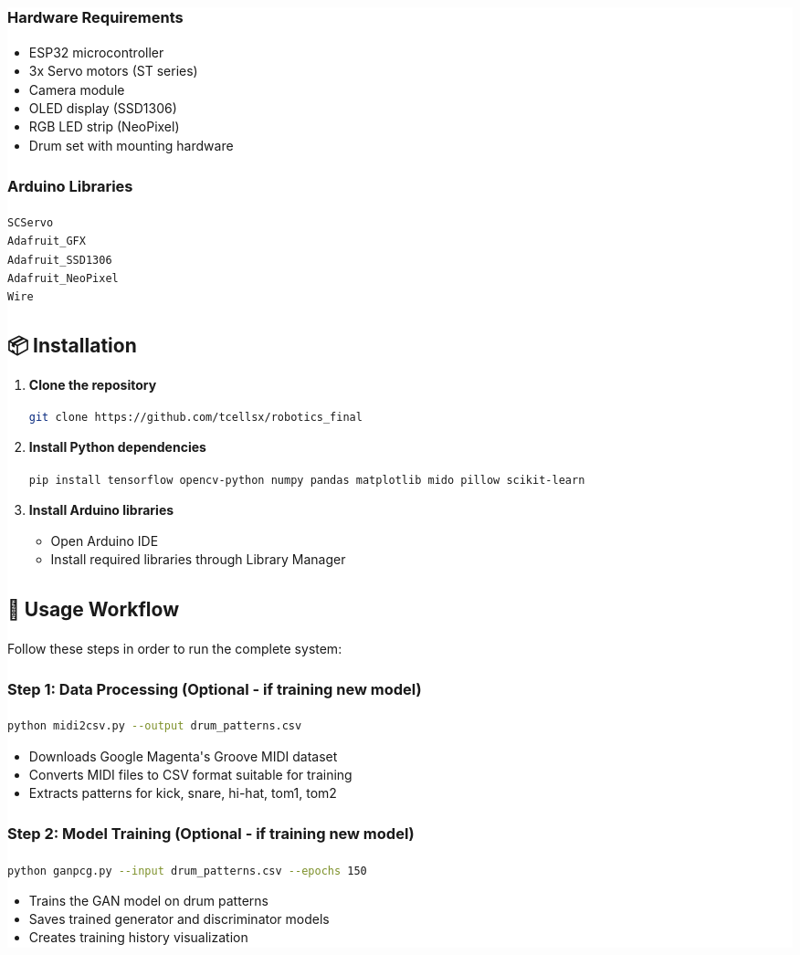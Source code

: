 ### Hardware Requirements
- ESP32 microcontroller
- 3x Servo motors (ST series)
- Camera module
- OLED display (SSD1306)
- RGB LED strip (NeoPixel)
- Drum set with mounting hardware

### Arduino Libraries
```
SCServo
Adafruit_GFX
Adafruit_SSD1306
Adafruit_NeoPixel
Wire
```

## 📦 Installation

1. **Clone the repository**
   ```bash
   git clone https://github.com/tcellsx/robotics_final
   ```

2. **Install Python dependencies**
   ```bash
   pip install tensorflow opencv-python numpy pandas matplotlib mido pillow scikit-learn
   ```

3. **Install Arduino libraries**
   - Open Arduino IDE
   - Install required libraries through Library Manager

## 🚀 Usage Workflow

Follow these steps in order to run the complete system:

### Step 1: Data Processing (Optional - if training new model)
```bash
python midi2csv.py --output drum_patterns.csv
```
- Downloads Google Magenta's Groove MIDI dataset
- Converts MIDI files to CSV format suitable for training
- Extracts patterns for kick, snare, hi-hat, tom1, tom2

### Step 2: Model Training (Optional - if training new model)
```bash
python ganpcg.py --input drum_patterns.csv --epochs 150
```
- Trains the GAN model on drum patterns
- Saves trained generator and discriminator models
- Creates training history visualization
